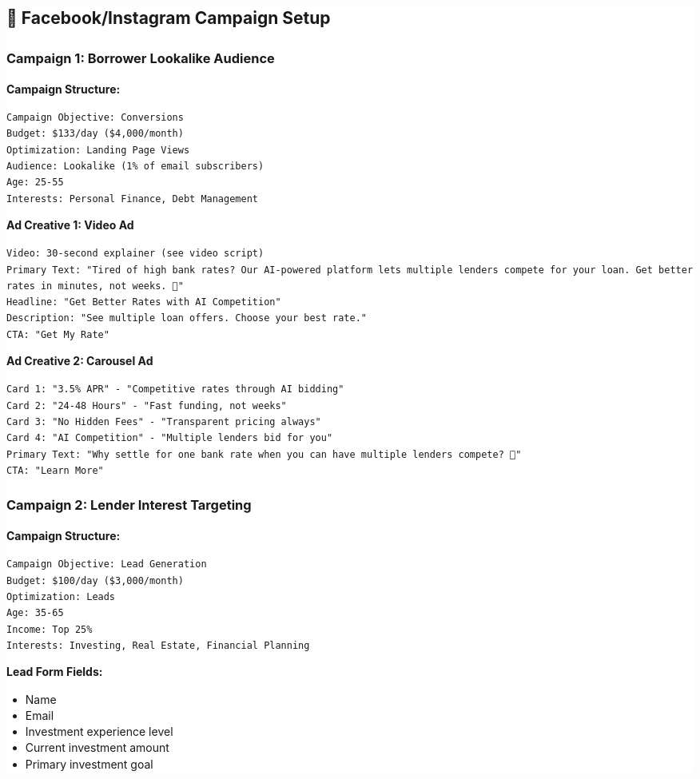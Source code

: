 
## 📘 Facebook/Instagram Campaign Setup

### **Campaign 1: Borrower Lookalike Audience**

**Campaign Structure:**
```
Campaign Objective: Conversions
Budget: $133/day ($4,000/month)
Optimization: Landing Page Views
Audience: Lookalike (1% of email subscribers)
Age: 25-55
Interests: Personal Finance, Debt Management
```

**Ad Creative 1: Video Ad**
```
Video: 30-second explainer (see video script)
Primary Text: "Tired of high bank rates? Our AI-powered platform lets multiple lenders compete for your loan. Get better rates in minutes, not weeks. 🚀"
Headline: "Get Better Rates with AI Competition"
Description: "See multiple loan offers. Choose your best rate."
CTA: "Get My Rate"
```

**Ad Creative 2: Carousel Ad**
```
Card 1: "3.5% APR" - "Competitive rates through AI bidding"
Card 2: "24-48 Hours" - "Fast funding, not weeks"
Card 3: "No Hidden Fees" - "Transparent pricing always"
Card 4: "AI Competition" - "Multiple lenders bid for you"
Primary Text: "Why settle for one bank rate when you can have multiple lenders compete? 🤖"
CTA: "Learn More"
```

### **Campaign 2: Lender Interest Targeting**

**Campaign Structure:**
```
Campaign Objective: Lead Generation
Budget: $100/day ($3,000/month)
Optimization: Leads
Age: 35-65
Income: Top 25%
Interests: Investing, Real Estate, Financial Planning
```

**Lead Form Fields:**
- Name
- Email
- Investment experience level
- Current investment amount
- Primary investment goal
